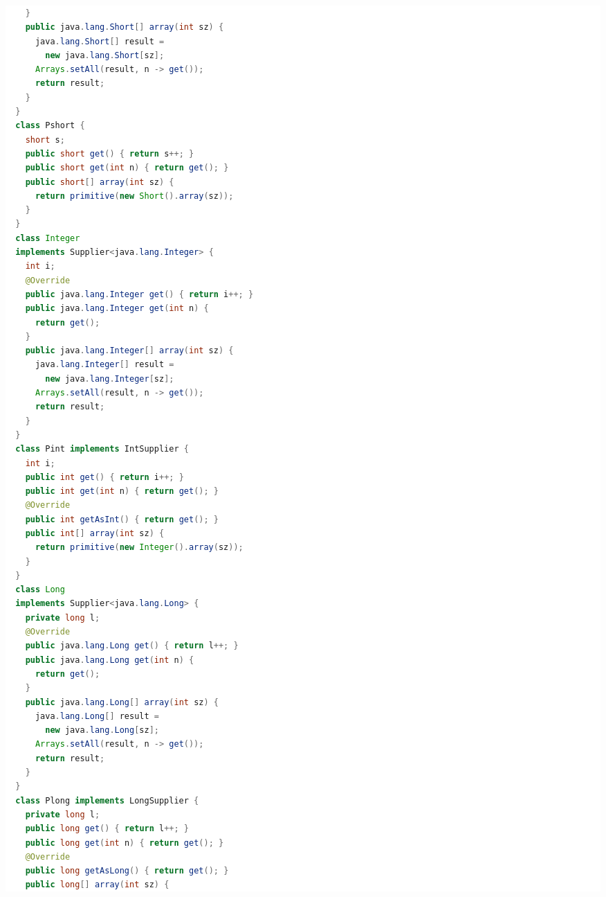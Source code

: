 ```java
    }
    public java.lang.Short[] array(int sz) {
      java.lang.Short[] result =
        new java.lang.Short[sz];
      Arrays.setAll(result, n -> get());
      return result;
    }
  }
  class Pshort {
    short s;
    public short get() { return s++; }
    public short get(int n) { return get(); }
    public short[] array(int sz) {
      return primitive(new Short().array(sz));
    }
  }
  class Integer
  implements Supplier<java.lang.Integer> {
    int i;
    @Override
    public java.lang.Integer get() { return i++; }
    public java.lang.Integer get(int n) {
      return get();
    }
    public java.lang.Integer[] array(int sz) {
      java.lang.Integer[] result =
        new java.lang.Integer[sz];
      Arrays.setAll(result, n -> get());
      return result;
    }
  }
  class Pint implements IntSupplier {
    int i;
    public int get() { return i++; }
    public int get(int n) { return get(); }
    @Override
    public int getAsInt() { return get(); }
    public int[] array(int sz) {
      return primitive(new Integer().array(sz));
    }
  }
  class Long
  implements Supplier<java.lang.Long> {
    private long l;
    @Override
    public java.lang.Long get() { return l++; }
    public java.lang.Long get(int n) {
      return get();
    }
    public java.lang.Long[] array(int sz) {
      java.lang.Long[] result =
        new java.lang.Long[sz];
      Arrays.setAll(result, n -> get());
      return result;
    }
  }
  class Plong implements LongSupplier {
    private long l;
    public long get() { return l++; }
    public long get(int n) { return get(); }
    @Override
    public long getAsLong() { return get(); }
    public long[] array(int sz) {
```